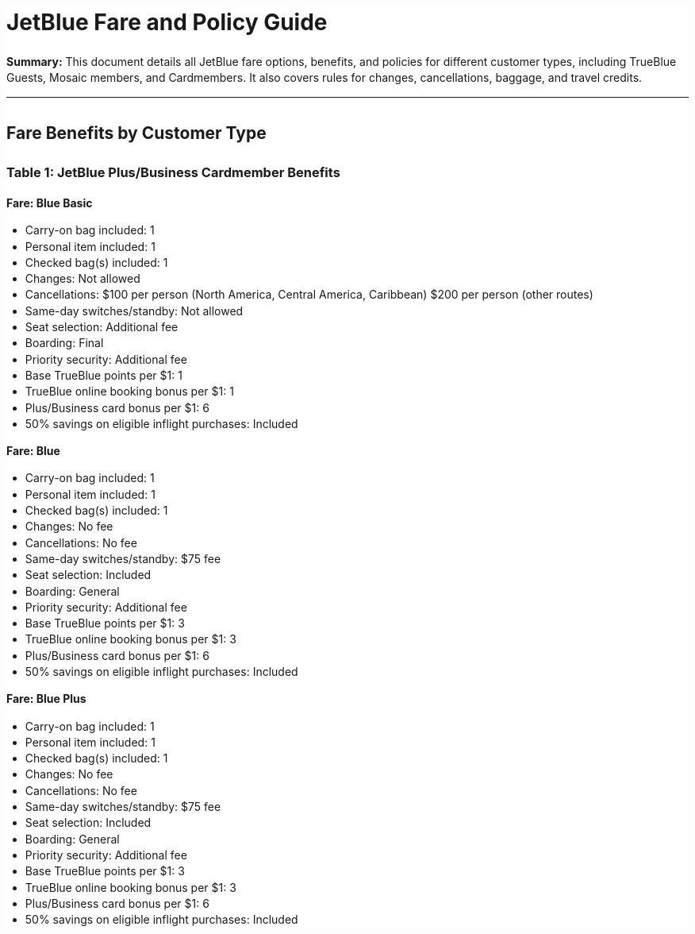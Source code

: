 # JetBlue Fare and Policy Guide

**Summary:** This document details all JetBlue fare options, benefits, and policies for different customer types, including TrueBlue Guests, Mosaic members, and Cardmembers. It also covers rules for changes, cancellations, baggage, and travel credits.

---

## Fare Benefits by Customer Type

### Table 1: JetBlue Plus/Business Cardmember Benefits

**Fare: Blue Basic**
- Carry-on bag included: 1
- Personal item included: 1
- Checked bag(s) included: 1
- Changes: Not allowed
- Cancellations: $100 per person (North America, Central America, Caribbean) $200 per person (other routes)
- Same-day switches/standby: Not allowed
- Seat selection: Additional fee
- Boarding: Final
- Priority security: Additional fee
- Base TrueBlue points per $1: 1
- TrueBlue online booking bonus per $1: 1
- Plus/Business card bonus per $1: 6
- 50% savings on eligible inflight purchases: Included

**Fare: Blue**
- Carry-on bag included: 1
- Personal item included: 1
- Checked bag(s) included: 1
- Changes: No fee
- Cancellations: No fee
- Same-day switches/standby: $75 fee
- Seat selection: Included
- Boarding: General
- Priority security: Additional fee
- Base TrueBlue points per $1: 3
- TrueBlue online booking bonus per $1: 3
- Plus/Business card bonus per $1: 6
- 50% savings on eligible inflight purchases: Included

**Fare: Blue Plus**
- Carry-on bag included: 1
- Personal item included: 1
- Checked bag(s) included: 1
- Changes: No fee
- Cancellations: No fee
- Same-day switches/standby: $75 fee
- Seat selection: Included
- Boarding: General
- Priority security: Additional fee
- Base TrueBlue points per $1: 3
- TrueBlue online booking bonus per $1: 3
- Plus/Business card bonus per $1: 6
- 50% savings on eligible inflight purchases: Included
